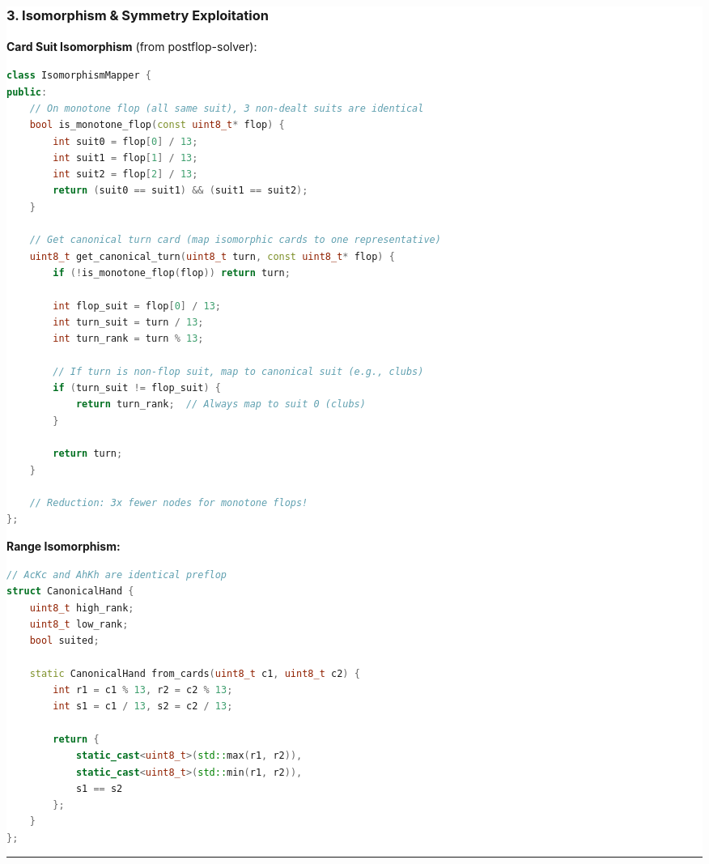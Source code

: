 
### 3. Isomorphism & Symmetry Exploitation

**Card Suit Isomorphism** (from postflop-solver):

```cpp
class IsomorphismMapper {
public:
    // On monotone flop (all same suit), 3 non-dealt suits are identical
    bool is_monotone_flop(const uint8_t* flop) {
        int suit0 = flop[0] / 13;
        int suit1 = flop[1] / 13;
        int suit2 = flop[2] / 13;
        return (suit0 == suit1) && (suit1 == suit2);
    }

    // Get canonical turn card (map isomorphic cards to one representative)
    uint8_t get_canonical_turn(uint8_t turn, const uint8_t* flop) {
        if (!is_monotone_flop(flop)) return turn;

        int flop_suit = flop[0] / 13;
        int turn_suit = turn / 13;
        int turn_rank = turn % 13;

        // If turn is non-flop suit, map to canonical suit (e.g., clubs)
        if (turn_suit != flop_suit) {
            return turn_rank;  // Always map to suit 0 (clubs)
        }

        return turn;
    }

    // Reduction: 3x fewer nodes for monotone flops!
};
```

**Range Isomorphism:**

```cpp
// AcKc and AhKh are identical preflop
struct CanonicalHand {
    uint8_t high_rank;
    uint8_t low_rank;
    bool suited;

    static CanonicalHand from_cards(uint8_t c1, uint8_t c2) {
        int r1 = c1 % 13, r2 = c2 % 13;
        int s1 = c1 / 13, s2 = c2 / 13;

        return {
            static_cast<uint8_t>(std::max(r1, r2)),
            static_cast<uint8_t>(std::min(r1, r2)),
            s1 == s2
        };
    }
};
```

---